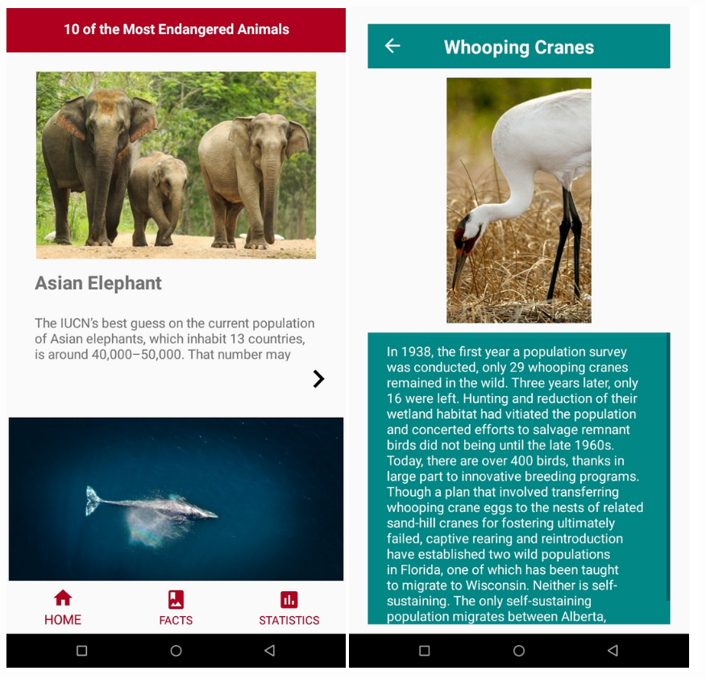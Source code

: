 <img src = "screenshots/IMG_20200525_145207.jpg" width = "49%" height = "80%">    <img src = "screenshots/IMG_20200525_160321.jpg" width = "49%" height = "80%"></br>